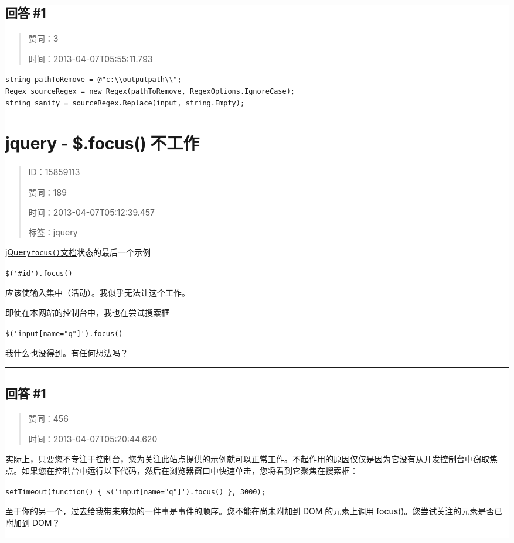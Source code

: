 ## 回答 #1

> 赞同：3
> 
> 时间：2013-04-07T05:55:11.793

```
string pathToRemove = @"c:\\outputpath\\";
Regex sourceRegex = new Regex(pathToRemove, RegexOptions.IgnoreCase);
string sanity = sourceRegex.Replace(input, string.Empty); 
```

# jquery - $.focus() 不工作

> ID：15859113
> 
> 赞同：189
> 
> 时间：2013-04-07T05:12:39.457
> 
> 标签：jquery

[jQuery`focus()`文档](http://api.jquery.com/focus/)状态的最后一个示例

```
$('#id').focus() 
```

应该使输入集中（活动）。我似乎无法让这个工作。

即使在本网站的控制台中，我也在尝试搜索框

```
$('input[name="q"]').focus() 
```

我什么也没得到。有任何想法吗？

* * *

## 回答 #1

> 赞同：456
> 
> 时间：2013-04-07T05:20:44.620

实际上，只要您不专注于控制台，您为关注此站点提供的示例就可以正常工作。不起作用的原因仅仅是因为它没有从开发控制台中窃取焦点。如果您在控制台中运行以下代码，然后在浏览器窗口中快速单击，您将看到它聚焦在搜索框：

```
setTimeout(function() { $('input[name="q"]').focus() }, 3000); 
```

至于你的另一个，过去给我带来麻烦的一件事是事件的顺序。您不能在尚未附加到 DOM 的元素上调用 focus()。您尝试关注的元素是否已附加到 DOM？

* * *
